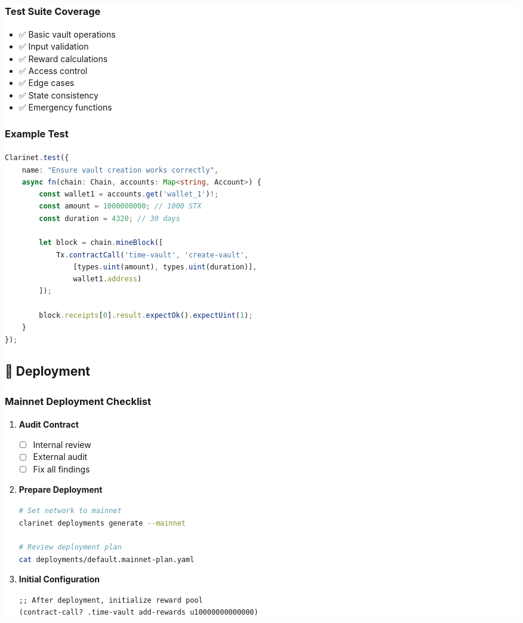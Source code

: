 ### Test Suite Coverage

- ✅ Basic vault operations
- ✅ Input validation
- ✅ Reward calculations
- ✅ Access control
- ✅ Edge cases
- ✅ State consistency
- ✅ Emergency functions

### Example Test

```typescript
Clarinet.test({
    name: "Ensure vault creation works correctly",
    async fn(chain: Chain, accounts: Map<string, Account>) {
        const wallet1 = accounts.get('wallet_1')!;
        const amount = 1000000000; // 1000 STX
        const duration = 4320; // 30 days
        
        let block = chain.mineBlock([
            Tx.contractCall('time-vault', 'create-vault', 
                [types.uint(amount), types.uint(duration)], 
                wallet1.address)
        ]);
        
        block.receipts[0].result.expectOk().expectUint(1);
    }
});
```

## 🚢 Deployment

### Mainnet Deployment Checklist

1. **Audit Contract**
   - [ ] Internal review
   - [ ] External audit
   - [ ] Fix all findings

2. **Prepare Deployment**
   ```bash
   # Set network to mainnet
   clarinet deployments generate --mainnet
   
   # Review deployment plan
   cat deployments/default.mainnet-plan.yaml
   ```

3. **Initial Configuration**
   ```clarity
   ;; After deployment, initialize reward pool
   (contract-call? .time-vault add-rewards u10000000000000)
   ```
